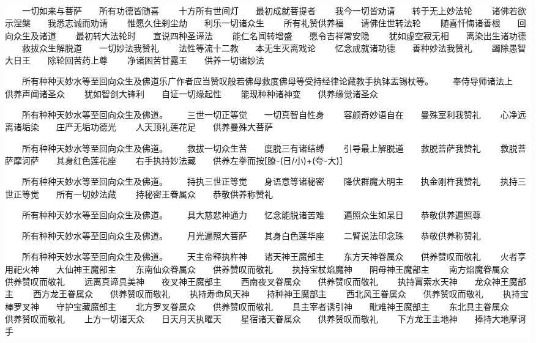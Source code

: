 　　一切如来与菩萨　　所有功德皆随喜
　　十方所有世间灯　　最初成就菩提者
　　我今一切皆劝请　　转于无上妙法轮
　　诸佛若欲示涅槃　　我悉志诚而劝请
　　惟愿久住刹尘劫　　利乐一切诸众生
　　所有礼赞供养福　　请佛住世转法轮
　　随喜忏悔诸善根　　回向众生及诸道
　　最初转大法轮时　　宣说四种圣谛法
　　能仁名闻转增盛　　愿令吉祥常安隐
　　犹如虚空寂无相　　离染出生诸功德
　　救拔众生解脱道　　一切妙法我赞礼
　　法性等流十二教　　本无生灭离戏论
　　忆念成就诸功德　　善种妙法我赞礼
　　蠲除愚智大日王　　除轮回苦药上尊
　　净诸困苦甘露王　　供养一切诸妙法

　　所有种种天妙水等至回向众生及佛道乐广作者应当赞叹般若佛母救度佛母等受持经律论藏教手执钵盂锡杖等。
　　奉侍导师诸法上　　供养声闻诸圣众
　　犹如智剑大锋利　　自证一切缘起性
　　能现种种诸神变　　供养缘觉诸圣众

　　所有种种天妙水等至回向众生及佛道。
　　三世一切正等觉　　一切真智自性身
　　容颜奇妙语自在　　曼殊室利我赞礼
　　心净远离诸垢染　　庄严无垢功德光
　　人天顶礼莲花足　　供养曼殊大菩萨

　　所有种种天妙水等至回向众生及佛道。
　　救拔一切众生苦　　度脱三有诸结缚
　　引导最上解脱道　　救脱菩萨我赞礼
　　救脱菩萨摩诃萨　　其身红色莲花座
　　右手执持妙法藏　　供养左拳而按[膫-(日/小)+(夸-大)]

　　所有种种天妙水等至回向众生及佛道。
　　持执三世正等觉　　身语意等诸秘密
　　降伏群魔大明主　　执金刚杵我赞礼
　　执持三世正等觉　　所有一切妙法藏
　　持秘密王眷属众　　恭敬供养称赞礼

　　所有种种天妙水等至回向众生及佛道。
　　具大慈悲神通力　　忆念能脱诸苦难
　　遍照众生如杲日　　恭敬供养遍照尊

　　所有种种天妙水等至回向众生及佛道。
　　月光遍照大菩萨　　其身白色莲华座
　　二臂说法印念珠　　恭敬供养称赞礼

　　所有种种天妙水等至回向众生及佛道。
　　天主帝释执杵神　　诸天神王魔部主
　　东方天神眷属众　　供养赞叹而敬礼
　　火者享用祀火神　　大仙神王魔部主
　　东南仙众眷属众　　供养赞叹而敬礼
　　执持宝杖焰魔神　　阴母神王魔部主
　　南方焰魔眷属众　　供养赞叹而敬礼
　　远离真谛具美神　　夜叉神王魔部主
　　西南夜叉眷属众　　供养赞叹而敬礼
　　执持罥索水天神　　龙众神王魔部主
　　西方龙王眷属众　　供养赞叹而敬礼
　　执持寿命风天神　　持种神王魔部主
　　西北风王眷属众　　供养赞叹而敬礼
　　执持宝棒罗叉神　　守护宝藏魔部主
　　北方罗叉眷属众　　供养赞叹而敬礼
　　具主宰者诱引神　　毗难神王魔部主
　　东北具主眷属众　　供养赞叹而敬礼
　　上方一切诸天众　　日天月天执曜天
　　星宿诸天眷属众　　供养赞叹而敬礼
　　下方龙王主地神　　捧持大地摩诃手